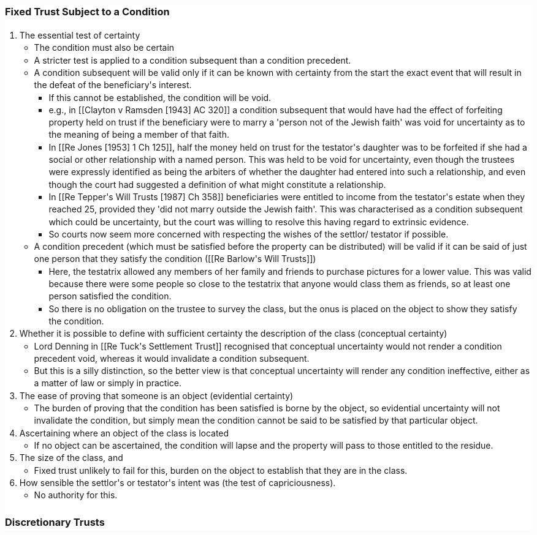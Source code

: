 ### Fixed Trust Subject to a Condition

1. The essential test of certainty
	- The condition must also be certain
	- A stricter test is applied to a condition subsequent than a condition precedent.
	- A condition subsequent will be valid only if it can be known with certainty from the start the exact event that will result in the defeat of the beneficiary's interest.
		- If this cannot be established, the condition will be void.
		- e.g., in [[Clayton v Ramsden [1943] AC 320]] a condition subsequent that would have had the effect of forfeiting property held on trust if the beneficiary were to marry a 'person not of the Jewish faith' was void for uncertainty as to the meaning of being a member of that faith.
		- In [[Re Jones [1953] 1 Ch 125]], half the money held on trust for the testator's daughter was to be forfeited if she had a social or other relationship with a named person. This was held to be void for uncertainty, even though the trustees were expressly identified as being the arbiters of whether the daughter had entered into such a relationship, and even though the court had suggested a definition of what might constitute a relationship.
		- In [[Re Tepper's Will Trusts [1987] Ch 358]] beneficiaries were entitled to income from the testator's estate when they reached 25, provided they 'did not marry outside the Jewish faith'. This was characterised as a condition subsequent which could be uncertainty, but the court was willing to resolve this having regard to extrinsic evidence.
		- So courts now seem more concerned with respecting the wishes of the settlor/ testator if possible.
	- A condition precedent (which must be satisfied before the property can be distributed) will be valid if it can be said of just one person that they satisfy the condition ([[Re Barlow's Will Trusts]])
		- Here, the testatrix allowed any members of her family and friends to purchase pictures for a lower value. This was valid because there were some people so close to the testatrix that anyone would class them as friends, so at least one person satisfied the condition.
		- So there is no obligation on the trustee to survey the class, but the onus is placed on the object to show they satisfy the condition.
2. Whether it is possible to define with sufficient certainty the description of the class (conceptual certainty)
	- Lord Denning in [[Re Tuck's Settlement Trust]] recognised that conceptual uncertainty would not render a condition precedent void, whereas it would invalidate a condition subsequent.
	- But this is a silly distinction, so the better view is that conceptual uncertainty will render any condition ineffective, either as a matter of law or simply in practice.
3. The ease of proving that someone is an object (evidential certainty)
	- The burden of proving that the condition has been satisfied is borne by the object, so evidential uncertainty will not invalidate the condition, but simply mean the condition cannot be said to be satisfied by that particular object.
4. Ascertaining where an object of the class is located
	- If no object can be ascertained, the condition will lapse and the property will pass to those entitled to the residue.
5. The size of the class, and
	- Fixed trust unlikely to fail for this, burden on the object to establish that they are in the class.
6. How sensible the settlor's or testator's intent was (the test of capriciousness).
	- No authority for this.

### Discretionary Trusts
